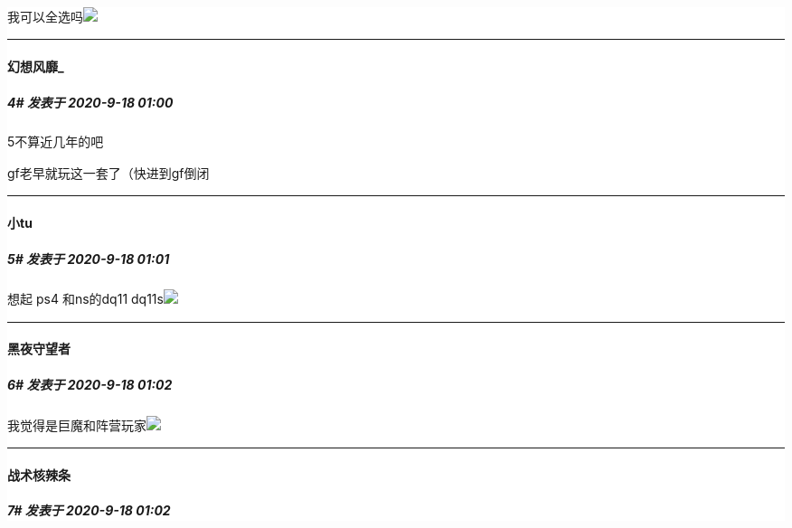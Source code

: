 


我可以全选吗<img src="https://static.saraba1st.com/image/smiley/face2017/021.png" referrerpolicy="no-referrer">







*****

####  幻想风靡_  
##### 4#       发表于 2020-9-18 01:00




5不算近几年的吧

gf老早就玩这一套了（快进到gf倒闭







*****

####  小tu  
##### 5#       发表于 2020-9-18 01:01




想起 ps4 和ns的dq11 dq11s<img src="https://static.saraba1st.com/image/smiley/face2017/126.png" referrerpolicy="no-referrer">







*****

####  黑夜守望者  
##### 6#       发表于 2020-9-18 01:02




我觉得是巨魔和阵营玩家<img src="https://static.saraba1st.com/image/smiley/face2017/037.png" referrerpolicy="no-referrer">







*****

####  战术核辣条  
##### 7#       发表于 2020-9-18 01:02



